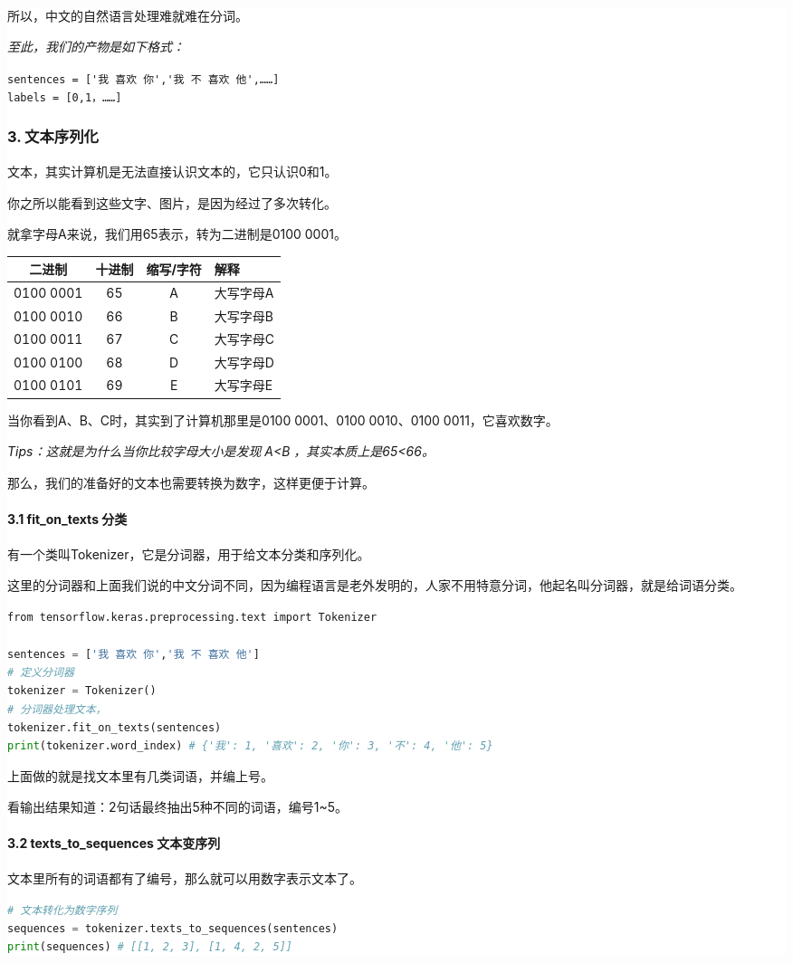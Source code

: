 所以，中文的自然语言处理难就难在分词。

*至此，我们的产物是如下格式：*
```
sentences = ['我 喜欢 你','我 不 喜欢 他',……]
labels = [0,1，……]
```

### 3. 文本序列化
文本，其实计算机是无法直接认识文本的，它只认识0和1。

你之所以能看到这些文字、图片，是因为经过了多次转化。

就拿字母A来说，我们用65表示，转为二进制是0100 0001。

|二进制      |十进制 |缩写/字符| 解释 |
| :-------: | :--: | :-: | :---- |
| 0100 0001 |   65 |  A  | 大写字母A |
| 0100 0010 |   66 |  B  | 大写字母B |
| 0100 0011 |   67 |  C  | 大写字母C |
| 0100 0100 |   68 |  D  | 大写字母D |
| 0100 0101 |   69 |  E  | 大写字母E |

当你看到A、B、C时，其实到了计算机那里是0100 0001、0100 0010、0100 0011，它喜欢数字。

*Tips：这就是为什么当你比较字母大小是发现 A<B ，其实本质上是65<66。*

那么，我们的准备好的文本也需要转换为数字，这样更便于计算。

#### 3.1 fit_on_texts 分类
有一个类叫Tokenizer，它是分词器，用于给文本分类和序列化。

这里的分词器和上面我们说的中文分词不同，因为编程语言是老外发明的，人家不用特意分词，他起名叫分词器，就是给词语分类。

```python
from tensorflow.keras.preprocessing.text import Tokenizer

sentences = ['我 喜欢 你','我 不 喜欢 他']
# 定义分词器
tokenizer = Tokenizer()
# 分词器处理文本，
tokenizer.fit_on_texts(sentences)
print(tokenizer.word_index) # {'我': 1, '喜欢': 2, '你': 3, '不': 4, '他': 5}
```
上面做的就是找文本里有几类词语，并编上号。

看输出结果知道：2句话最终抽出5种不同的词语，编号1~5。

#### 3.2 texts_to_sequences 文本变序列
文本里所有的词语都有了编号，那么就可以用数字表示文本了。

```python
# 文本转化为数字序列
sequences = tokenizer.texts_to_sequences(sentences)
print(sequences) # [[1, 2, 3], [1, 4, 2, 5]]
```

